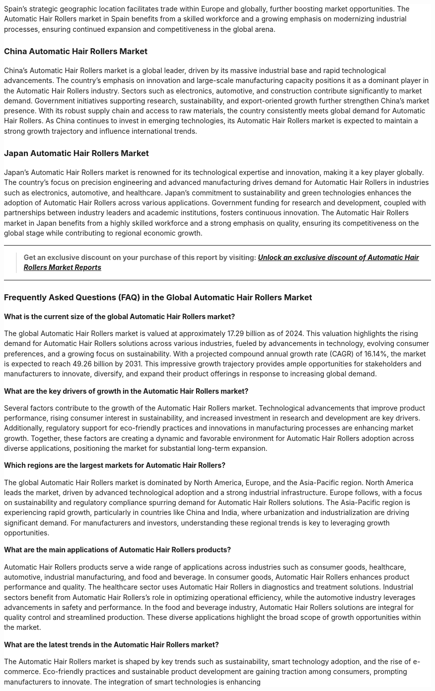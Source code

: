 Spain&rsquo;s strategic geographic location facilitates trade within Europe and globally, further boosting market opportunities. The Automatic Hair Rollers market in Spain benefits from a skilled workforce and a growing emphasis on modernizing industrial processes, ensuring continued expansion and competitiveness in the global arena.</p><h3>China Automatic Hair Rollers Market</h3><p>China&rsquo;s Automatic Hair Rollers market is a global leader, driven by its massive industrial base and rapid technological advancements. The country&rsquo;s emphasis on innovation and large-scale manufacturing capacity positions it as a dominant player in the Automatic Hair Rollers industry. Sectors such as electronics, automotive, and construction contribute significantly to market demand. Government initiatives supporting research, sustainability, and export-oriented growth further strengthen China&rsquo;s market presence. With its robust supply chain and access to raw materials, the country consistently meets global demand for Automatic Hair Rollers. As China continues to invest in emerging technologies, its Automatic Hair Rollers market is expected to maintain a strong growth trajectory and influence international trends.</p><h3>Japan Automatic Hair Rollers Market</h3><p>Japan&rsquo;s Automatic Hair Rollers market is renowned for its technological expertise and innovation, making it a key player globally. The country&rsquo;s focus on precision engineering and advanced manufacturing drives demand for Automatic Hair Rollers in industries such as electronics, automotive, and healthcare. Japan&rsquo;s commitment to sustainability and green technologies enhances the adoption of Automatic Hair Rollers across various applications. Government funding for research and development, coupled with partnerships between industry leaders and academic institutions, fosters continuous innovation. The Automatic Hair Rollers market in Japan benefits from a highly skilled workforce and a strong emphasis on quality, ensuring its competitiveness on the global stage while contributing to regional economic growth.</p><hr /><blockquote><p><strong>Get an exclusive discount on your purchase of this report by visiting: <em><a href="://marketresearchpulse.com/ask-for-discount/77084?utm_source=Github&amp;utm_medium=030">Unlock an exclusive discount of Automatic Hair Rollers Market Reports</a></em>&nbsp;</strong></p></blockquote><hr /><h3>Frequently Asked Questions (FAQ) in the Global Automatic Hair Rollers Market</h3><p><strong>What is the current size of the global Automatic Hair Rollers market?</strong></p><p>The global Automatic Hair Rollers market is valued at approximately 17.29 billion as of 2024. This valuation highlights the rising demand for Automatic Hair Rollers solutions across various industries, fueled by advancements in technology, evolving consumer preferences, and a growing focus on sustainability. With a projected compound annual growth rate (CAGR) of 16.14%, the market is expected to reach 49.26 billion by 2031. This impressive growth trajectory provides ample opportunities for stakeholders and manufacturers to innovate, diversify, and expand their product offerings in response to increasing global demand.</p><p><strong>What are the key drivers of growth in the Automatic Hair Rollers market?</strong></p><p>Several factors contribute to the growth of the Automatic Hair Rollers market. Technological advancements that improve product performance, rising consumer interest in sustainability, and increased investment in research and development are key drivers. Additionally, regulatory support for eco-friendly practices and innovations in manufacturing processes are enhancing market growth. Together, these factors are creating a dynamic and favorable environment for Automatic Hair Rollers adoption across diverse applications, positioning the market for substantial long-term expansion.</p><p><strong>Which regions are the largest markets for Automatic Hair Rollers?</strong></p><p>The global Automatic Hair Rollers market is dominated by North America, Europe, and the Asia-Pacific region. North America leads the market, driven by advanced technological adoption and a strong industrial infrastructure. Europe follows, with a focus on sustainability and regulatory compliance spurring demand for Automatic Hair Rollers solutions. The Asia-Pacific region is experiencing rapid growth, particularly in countries like China and India, where urbanization and industrialization are driving significant demand. For manufacturers and investors, understanding these regional trends is key to leveraging growth opportunities.</p><p><strong>What are the main applications of Automatic Hair Rollers products?</strong></p><p>Automatic Hair Rollers products serve a wide range of applications across industries such as consumer goods, healthcare, automotive, industrial manufacturing, and food and beverage. In consumer goods, Automatic Hair Rollers enhances product performance and quality. The healthcare sector uses Automatic Hair Rollers in diagnostics and treatment solutions. Industrial sectors benefit from Automatic Hair Rollers&rsquo;s role in optimizing operational efficiency, while the automotive industry leverages advancements in safety and performance. In the food and beverage industry, Automatic Hair Rollers solutions are integral for quality control and streamlined production. These diverse applications highlight the broad scope of growth opportunities within the market.</p><p><strong>What are the latest trends in the Automatic Hair Rollers market?</strong></p><p>The Automatic Hair Rollers market is shaped by key trends such as sustainability, smart technology adoption, and the rise of e-commerce. Eco-friendly practices and sustainable product development are gaining traction among consumers, prompting manufacturers to innovate. The integration of smart technologies is enhancing